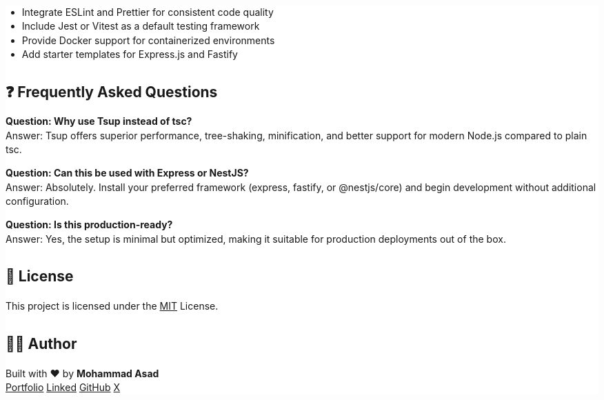 - Integrate ESLint and Prettier for consistent code quality
- Include Jest or Vitest as a default testing framework
- Provide Docker support for containerized environments
- Add starter templates for Express.js and Fastify

## ❓ Frequently Asked Questions

**Question: Why use Tsup instead of tsc?**  
Answer: Tsup offers superior performance, tree-shaking, minification, and better support for modern Node.js compared to plain tsc.

**Question: Can this be used with Express or NestJS?**  
Answer: Absolutely. Install your preferred framework (express, fastify, or @nestjs/core) and begin development without additional configuration.

**Question: Is this production-ready?**  
Answer: Yes, the setup is minimal but optimized, making it suitable for production deployments out of the box.

## 📜 License

This project is licensed under the [MIT](./LICENSE.txt) License.

## 👨‍💻 Author

Built with ❤️ by **Mohammad Asad**  
[Portfolio](https://mohammad-asad-portfolio.vercel.app/)
[Linked](https://www.linkedin.com/in/mohammad-asad-091b6a217/)
[GitHub](https://github.com/MohammadAsad-Weber)
[X](https://x.com/IronCodeNagi)
